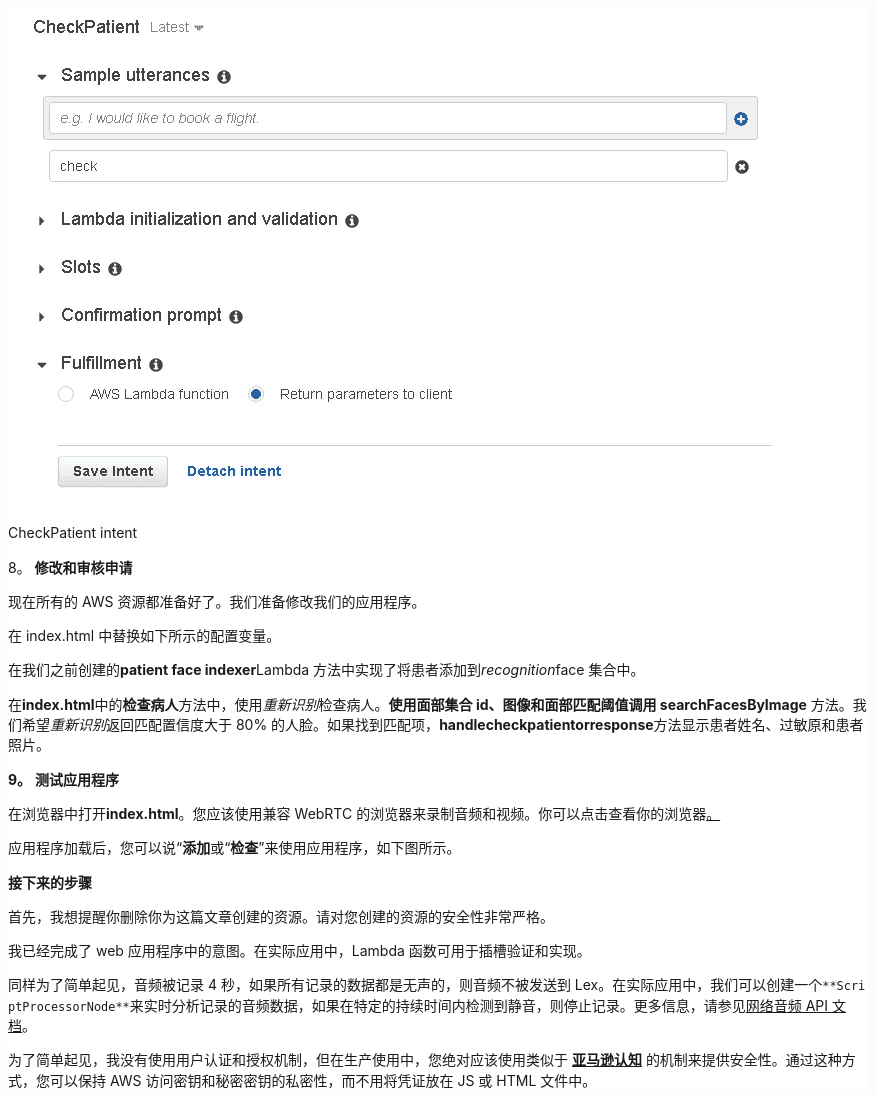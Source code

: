 ![](img/3fe713797c7294f987e5a996cce8488b.png)

CheckPatient intent

8。 **修改和审核申请**

现在所有的 AWS 资源都准备好了。我们准备修改我们的应用程序。

在 index.html 中替换如下所示的配置变量。

在我们之前创建的**patient face indexer**Lambda 方法中实现了将患者添加到*recognition*face 集合中。

在**index.html**中的**检查病人**方法中，使用*重新识别*检查病人。**使用面部集合 id、图像和面部匹配阈值调用 searchFacesByImage** 方法。我们希望*重新识别*返回匹配置信度大于 80% 的人脸。如果找到匹配项，**handlecheckpatientorresponse**方法显示患者姓名、过敏原和患者照片。

**9。** **测试应用程序**

在浏览器中打开**index.html**。您应该使用兼容 WebRTC 的浏览器来录制音频和视频。你可以点击查看你的浏览器[。](http://iswebrtcreadyyet.com/)

应用程序加载后，您可以说“**添加**或“**检查**”来使用应用程序，如下图所示。

**接下来的步骤**

首先，我想提醒你删除你为这篇文章创建的资源。请对您创建的资源的安全性非常严格。

我已经完成了 web 应用程序中的意图。在实际应用中，Lambda 函数可用于插槽验证和实现。

同样为了简单起见，音频被记录 4 秒，如果所有记录的数据都是无声的，则音频不被发送到 Lex。在实际应用中，我们可以创建一个`**ScriptProcessorNode**`来实时分析记录的音频数据，如果在特定的持续时间内检测到静音，则停止记录。更多信息，请参见[网络音频 API 文档](https://developer.mozilla.org/en-US/docs/Web/API/Web_Audio_API)。

为了简单起见，我没有使用用户认证和授权机制，但在生产使用中，您绝对应该使用类似于 [**亚马逊认知**](http://docs.aws.amazon.com/cognito/latest/developerguide/using-amazon-cognito-user-identity-pools-javascript-examples.html) 的机制来提供安全性。通过这种方式，您可以保持 AWS 访问密钥和秘密密钥的私密性，而不用将凭证放在 JS 或 HTML 文件中。
